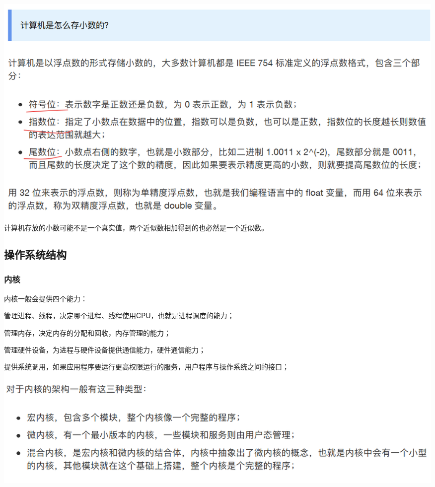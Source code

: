 ![image-20210815220050992](../../img/image-20210815220050992.png)

计算机存放的小数可能不是一个真实值，两个近似数相加得到的也必然是一个近似数。



## 操作系统结构

### 内核

内核一般会提供四个能力：

管理进程、线程，决定哪个进程、线程使用CPU，也就是进程调度的能力；

管理内存，决定内存的分配和回收，内存管理的能力；

管理硬件设备，为进程与硬件设备提供通信能力，硬件通信能力；

提供系统调用，如果应用程序要运行更高权限运行的服务，用户程序与操作系统之间的接口；

![image-20210815224641661](../../img/image-20210815224641661.png)
